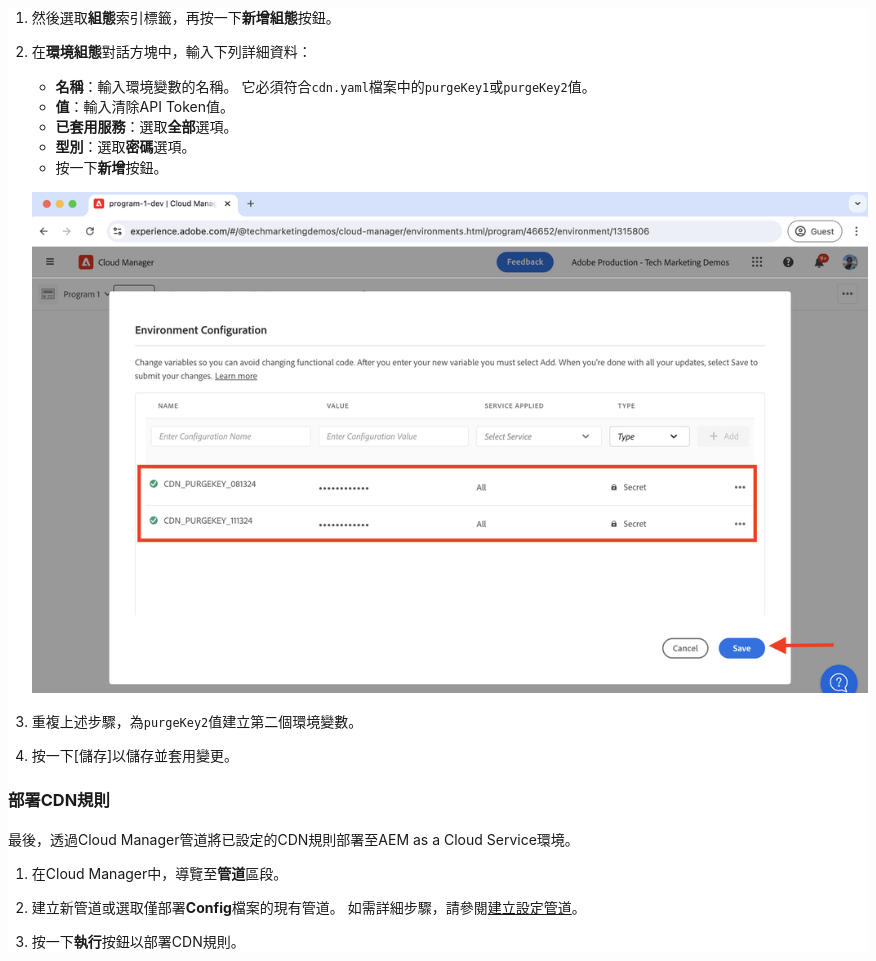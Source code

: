 1. 然後選取&#x200B;**組態**&#x200B;索引標籤，再按一下&#x200B;**新增組態**&#x200B;按鈕。

1. 在&#x200B;**環境組態**&#x200B;對話方塊中，輸入下列詳細資料：
   - **名稱**：輸入環境變數的名稱。 它必須符合`cdn.yaml`檔案中的`purgeKey1`或`purgeKey2`值。
   - **值**：輸入清除API Token值。
   - **已套用服務**：選取&#x200B;**全部**&#x200B;選項。
   - **型別**：選取&#x200B;**密碼**&#x200B;選項。
   - 按一下&#x200B;**新增**&#x200B;按鈕。

   ![新增變數](../assets/how-to/add-cloud-manager-secrete-variable.png)

1. 重複上述步驟，為`purgeKey2`值建立第二個環境變數。

1. 按一下[儲存]以儲存並套用變更。**&#x200B;**

### 部署CDN規則

最後，透過Cloud Manager管道將已設定的CDN規則部署至AEM as a Cloud Service環境。

1. 在Cloud Manager中，導覽至&#x200B;**管道**&#x200B;區段。

1. 建立新管道或選取僅部署&#x200B;**Config**&#x200B;檔案的現有管道。 如需詳細步驟，請參閱[建立設定管道](https://experienceleague.adobe.com/zh-hant/docs/experience-manager-learn/cloud-service/security/traffic-filter-and-waf-rules/how-to-setup#deploy-rules-through-cloud-manager)。

1. 按一下&#x200B;**執行**&#x200B;按鈕以部署CDN規則。
